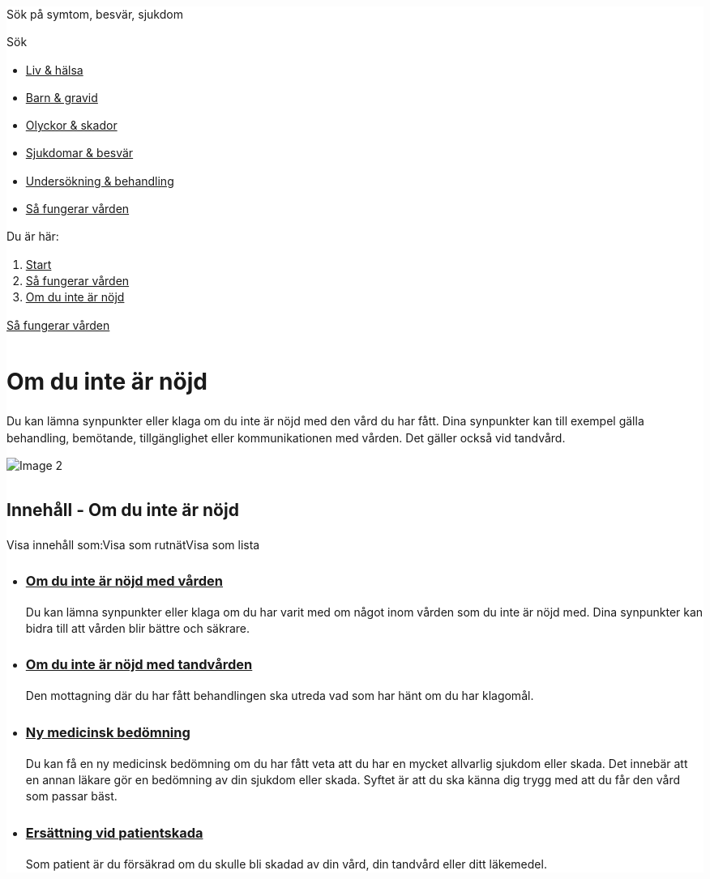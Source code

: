 Sök på symtom, besvär, sjukdom

Sök

*   [Liv & hälsa](https://www.1177.se/liv--halsa/)
    
*   [Barn & gravid](https://www.1177.se/barn--gravid/)
    
*   [Olyckor & skador](https://www.1177.se/olyckor--skador/)
    
*   [Sjukdomar & besvär](https://www.1177.se/sjukdomar--besvar/)
    
*   [Undersökning & behandling](https://www.1177.se/undersokning-behandling/)
    
*   [Så fungerar vården](https://www.1177.se/sa-fungerar-varden/)
    

Du är här:

1.  [Start](https://www.1177.se/)
2.  [Så fungerar vården](https://www.1177.se/sa-fungerar-varden/)
3.  [Om du inte är nöjd](https://www.1177.se/sa-fungerar-varden/om-du-inte-ar-nojd/)

[Så fungerar vården](https://www.1177.se/sa-fungerar-varden/)

Om du inte är nöjd
==================

Du kan lämna synpunkter eller klaga om du inte är nöjd med den vård du har fått. Dina synpunkter kan till exempel gälla behandling, bemötande, tillgänglighet eller kommunikationen med vården. Det gäller också vid tandvård.

![Image 2](https://www.1177.se/globalassets/1177/nationell/media/fotografier/sa-fungerar-varden/inte-nojd/telefon_inte_nojd.jpg?saved=2021-05-27+02:28)

Innehåll - Om du inte är nöjd
-----------------------------

Visa innehåll som:Visa som rutnätVisa som lista

*   ### [Om du inte är nöjd med vården](https://www.1177.se/sa-fungerar-varden/om-du-inte-ar-nojd/om-du-inte-ar-nojd-med-varden/)
    
    Du kan lämna synpunkter eller klaga om du har varit med om något inom vården som du inte är nöjd med. Dina synpunkter kan bidra till att vården blir bättre och säkrare.
    
*   ### [Om du inte är nöjd med tandvården](https://www.1177.se/sa-fungerar-varden/om-du-inte-ar-nojd/om-du-inte-ar-nojd-med-tandvarden/)
    
    Den mottagning där du har fått behandlingen ska utreda vad som har hänt om du har klagomål.
    
*   ### [Ny medicinsk bedömning](https://www.1177.se/sa-fungerar-varden/om-du-inte-ar-nojd/ny-medicinsk-bedomning/)
    
    Du kan få en ny medicinsk bedömning om du har fått veta att du har en mycket allvarlig sjukdom eller skada. Det innebär att en annan läkare gör en bedömning av din sjukdom eller skada. Syftet är att du ska känna dig trygg med att du får den vård som passar bäst.
    
*   ### [Ersättning vid patientskada](https://www.1177.se/sa-fungerar-varden/kostnader-och-ersattningar/ersattning-vid-patientskada/)
    
    Som patient är du försäkrad om du skulle bli skadad av din vård, din tandvård eller ditt läkemedel.
    
